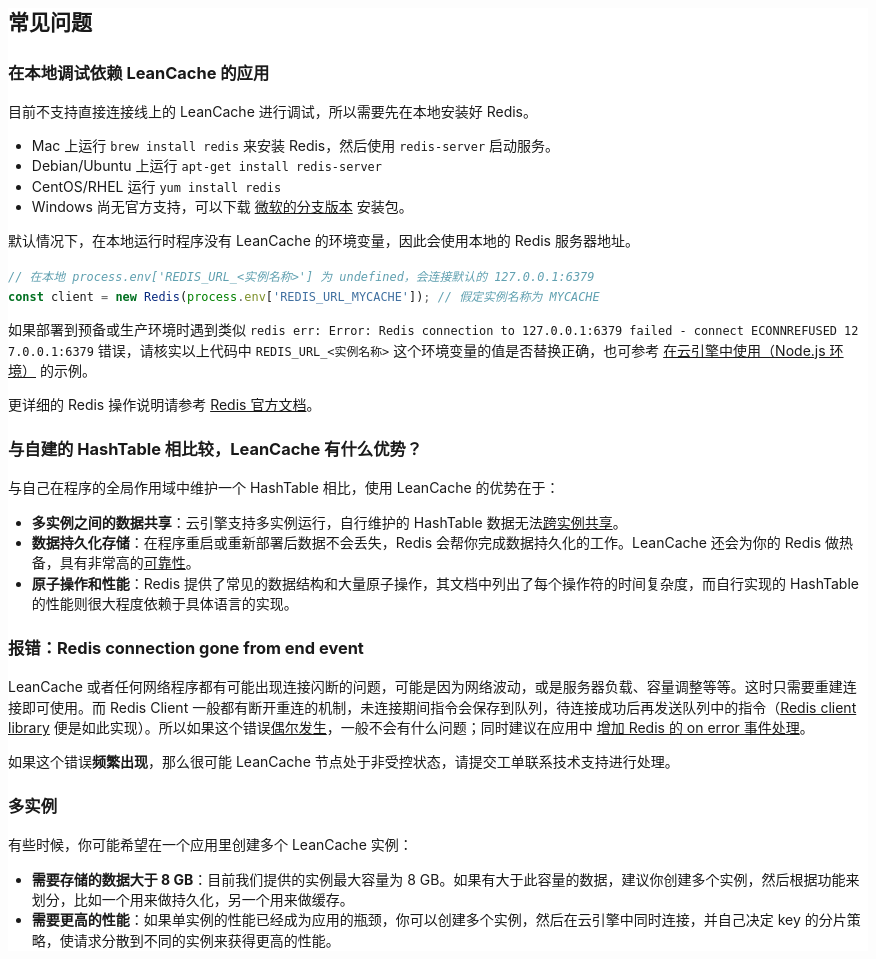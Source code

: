 ## 常见问题
### 在本地调试依赖 LeanCache 的应用

目前不支持直接连接线上的 LeanCache 进行调试，所以需要先在本地安装好 Redis。

* Mac 上运行 `brew install redis` 来安装 Redis，然后使用 `redis-server` 启动服务。
* Debian/Ubuntu 上运行 `apt-get install redis-server`
* CentOS/RHEL 运行 `yum install redis`
* Windows 尚无官方支持，可以下载 [微软的分支版本](https://github.com/MSOpenTech/redis/releases) 安装包。

默认情况下，在本地运行时程序没有 LeanCache 的环境变量，因此会使用本地的 Redis 服务器地址。

```js
// 在本地 process.env['REDIS_URL_<实例名称>'] 为 undefined，会连接默认的 127.0.0.1:6379
const client = new Redis(process.env['REDIS_URL_MYCACHE']); // 假定实例名称为 MYCACHE
```

如果部署到预备或生产环境时遇到类似 `redis err: Error: Redis connection to 127.0.0.1:6379 failed - connect ECONNREFUSED 127.0.0.1:6379` 错误，请核实以上代码中 `REDIS_URL_<实例名称>` 这个环境变量的值是否替换正确，也可参考 [在云引擎中使用（Node.js 环境）](#在云引擎中使用_Node_js_环境_) 的示例。

更详细的 Redis 操作说明请参考 [Redis 官方文档](http://redis.io/documentation)。

### 与自建的 HashTable 相比较，LeanCache 有什么优势？

与自己在程序的全局作用域中维护一个 HashTable 相比，使用 LeanCache 的优势在于：

- **多实例之间的数据共享**：云引擎支持多实例运行，自行维护的 HashTable 数据无法[跨实例共享](#多应用间共享使用)。
- **数据持久化存储**：在程序重启或重新部署后数据不会丢失，Redis 会帮你完成数据持久化的工作。LeanCache 还会为你的 Redis 做热备，具有非常高的[可靠性](#可靠性)。
- **原子操作和性能**：Redis 提供了常见的数据结构和大量原子操作，其文档中列出了每个操作符的时间复杂度，而自行实现的 HashTable 的性能则很大程度依赖于具体语言的实现。

### 报错：Redis connection gone from end event

LeanCache 或者任何网络程序都有可能出现连接闪断的问题，可能是因为网络波动，或是服务器负载、容量调整等等。这时只需要重建连接即可使用。而 Redis Client 一般都有断开重连的机制，未连接期间指令会保存到队列，待连接成功后再发送队列中的指令（[Redis client library](https://www.npmjs.com/package/redis) 便是如此实现）。所以如果这个错误<u>偶尔发生</u>，一般不会有什么问题；同时建议在应用中 [增加 Redis 的 on error 事件处理](#在云引擎中使用_Node_js_环境_)。

如果这个错误**频繁出现**，那么很可能 LeanCache 节点处于非受控状态，请提交工单联系技术支持进行处理。

### 多实例

有些时候，你可能希望在一个应用里创建多个 LeanCache 实例：

* **需要存储的数据大于 8 GB**：目前我们提供的实例最大容量为 8 GB。如果有大于此容量的数据，建议你创建多个实例，然后根据功能来划分，比如一个用来做持久化，另一个用来做缓存。
* **需要更高的性能**：如果单实例的性能已经成为应用的瓶颈，你可以创建多个实例，然后在云引擎中同时连接，并自己决定 key 的分片策略，使请求分散到不同的实例来获得更高的性能。
